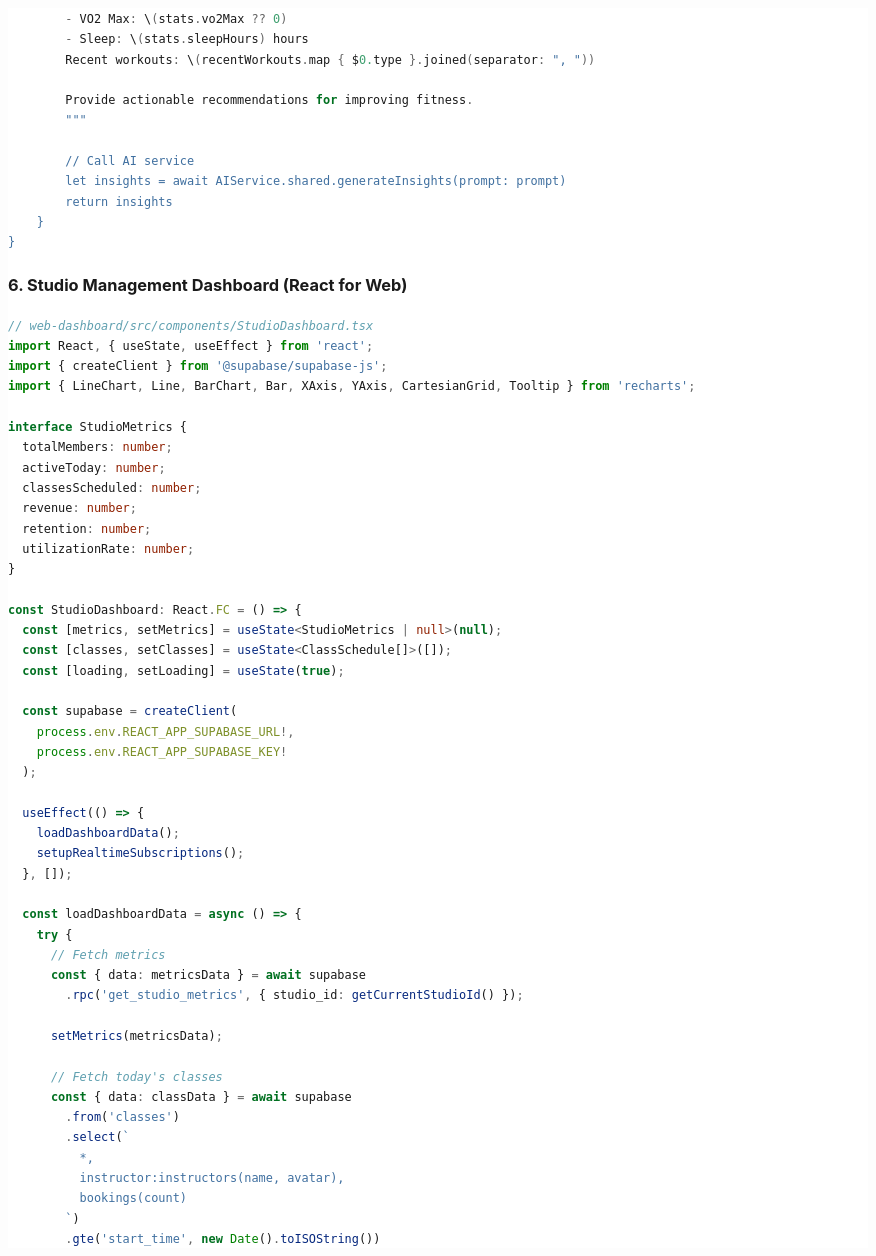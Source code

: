 ```swift
        - VO2 Max: \(stats.vo2Max ?? 0)
        - Sleep: \(stats.sleepHours) hours
        Recent workouts: \(recentWorkouts.map { $0.type }.joined(separator: ", "))
        
        Provide actionable recommendations for improving fitness.
        """
        
        // Call AI service
        let insights = await AIService.shared.generateInsights(prompt: prompt)
        return insights
    }
}
```

### 6. Studio Management Dashboard (React for Web)

```typescript
// web-dashboard/src/components/StudioDashboard.tsx
import React, { useState, useEffect } from 'react';
import { createClient } from '@supabase/supabase-js';
import { LineChart, Line, BarChart, Bar, XAxis, YAxis, CartesianGrid, Tooltip } from 'recharts';

interface StudioMetrics {
  totalMembers: number;
  activeToday: number;
  classesScheduled: number;
  revenue: number;
  retention: number;
  utilizationRate: number;
}

const StudioDashboard: React.FC = () => {
  const [metrics, setMetrics] = useState<StudioMetrics | null>(null);
  const [classes, setClasses] = useState<ClassSchedule[]>([]);
  const [loading, setLoading] = useState(true);
  
  const supabase = createClient(
    process.env.REACT_APP_SUPABASE_URL!,
    process.env.REACT_APP_SUPABASE_KEY!
  );

  useEffect(() => {
    loadDashboardData();
    setupRealtimeSubscriptions();
  }, []);

  const loadDashboardData = async () => {
    try {
      // Fetch metrics
      const { data: metricsData } = await supabase
        .rpc('get_studio_metrics', { studio_id: getCurrentStudioId() });
      
      setMetrics(metricsData);
      
      // Fetch today's classes
      const { data: classData } = await supabase
        .from('classes')
        .select(`
          *,
          instructor:instructors(name, avatar),
          bookings(count)
        `)
        .gte('start_time', new Date().toISOString())
```